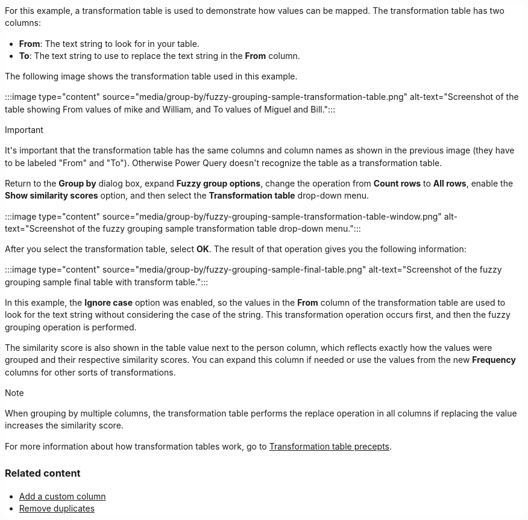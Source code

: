 For this example, a transformation table is used to demonstrate how values can be mapped. The transformation table has two columns:

* **From**: The text string to look for in your table.
* **To**: The text string to use to replace the text string in the **From** column.

The following image shows the transformation table used in this example.

:::image type="content" source="media/group-by/fuzzy-grouping-sample-transformation-table.png" alt-text="Screenshot of the table showing From values of mike and William, and To values of Miguel and Bill.":::

> [!IMPORTANT]
>It's important that the transformation table has the same columns and column names as shown in the previous image (they have to be labeled "From" and "To"). Otherwise Power Query doesn't recognize the table as a transformation table.

Return to the **Group by** dialog box, expand **Fuzzy group options**, change the operation from **Count rows** to **All rows**, enable the **Show similarity scores** option, and then select the **Transformation table** drop-down menu.

:::image type="content" source="media/group-by/fuzzy-grouping-sample-transformation-table-window.png" alt-text="Screenshot of the fuzzy grouping sample transformation table drop-down menu.":::

After you select the transformation table, select **OK**. The result of that operation gives you the following information:

:::image type="content" source="media/group-by/fuzzy-grouping-sample-final-table.png" alt-text="Screenshot of the fuzzy grouping sample final table with transform table.":::

In this example, the **Ignore case** option was enabled, so the values in the **From** column of the transformation table are used to look for the text string without considering the case of the string. This transformation operation occurs first, and then the fuzzy grouping operation is performed.

The similarity score is also shown in the table value next to the person column, which reflects exactly how the values were grouped and their respective similarity scores. You can expand this column if needed or use the values from the new **Frequency** columns for other sorts of transformations.

> [!NOTE]
>When grouping by multiple columns, the transformation table performs the replace operation in all columns if replacing the value increases the similarity score.

For more information about how transformation tables work, go to [Transformation table precepts](cluster-values.md#transformation-table-precepts).

### Related content

* [Add a custom column](add-custom-column.md)  
* [Remove duplicates](working-with-duplicates.md)
